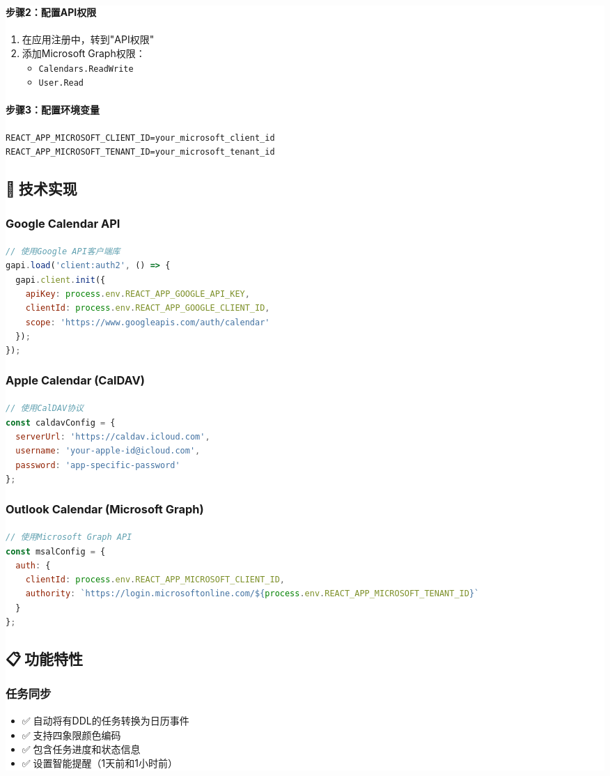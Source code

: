 #### 步骤2：配置API权限
1. 在应用注册中，转到"API权限"
2. 添加Microsoft Graph权限：
   - `Calendars.ReadWrite`
   - `User.Read`

#### 步骤3：配置环境变量
```env
REACT_APP_MICROSOFT_CLIENT_ID=your_microsoft_client_id
REACT_APP_MICROSOFT_TENANT_ID=your_microsoft_tenant_id
```

## 🔧 技术实现

### Google Calendar API
```javascript
// 使用Google API客户端库
gapi.load('client:auth2', () => {
  gapi.client.init({
    apiKey: process.env.REACT_APP_GOOGLE_API_KEY,
    clientId: process.env.REACT_APP_GOOGLE_CLIENT_ID,
    scope: 'https://www.googleapis.com/auth/calendar'
  });
});
```

### Apple Calendar (CalDAV)
```javascript
// 使用CalDAV协议
const caldavConfig = {
  serverUrl: 'https://caldav.icloud.com',
  username: 'your-apple-id@icloud.com',
  password: 'app-specific-password'
};
```

### Outlook Calendar (Microsoft Graph)
```javascript
// 使用Microsoft Graph API
const msalConfig = {
  auth: {
    clientId: process.env.REACT_APP_MICROSOFT_CLIENT_ID,
    authority: `https://login.microsoftonline.com/${process.env.REACT_APP_MICROSOFT_TENANT_ID}`
  }
};
```

## 📋 功能特性

### 任务同步
- ✅ 自动将有DDL的任务转换为日历事件
- ✅ 支持四象限颜色编码
- ✅ 包含任务进度和状态信息
- ✅ 设置智能提醒（1天前和1小时前）
